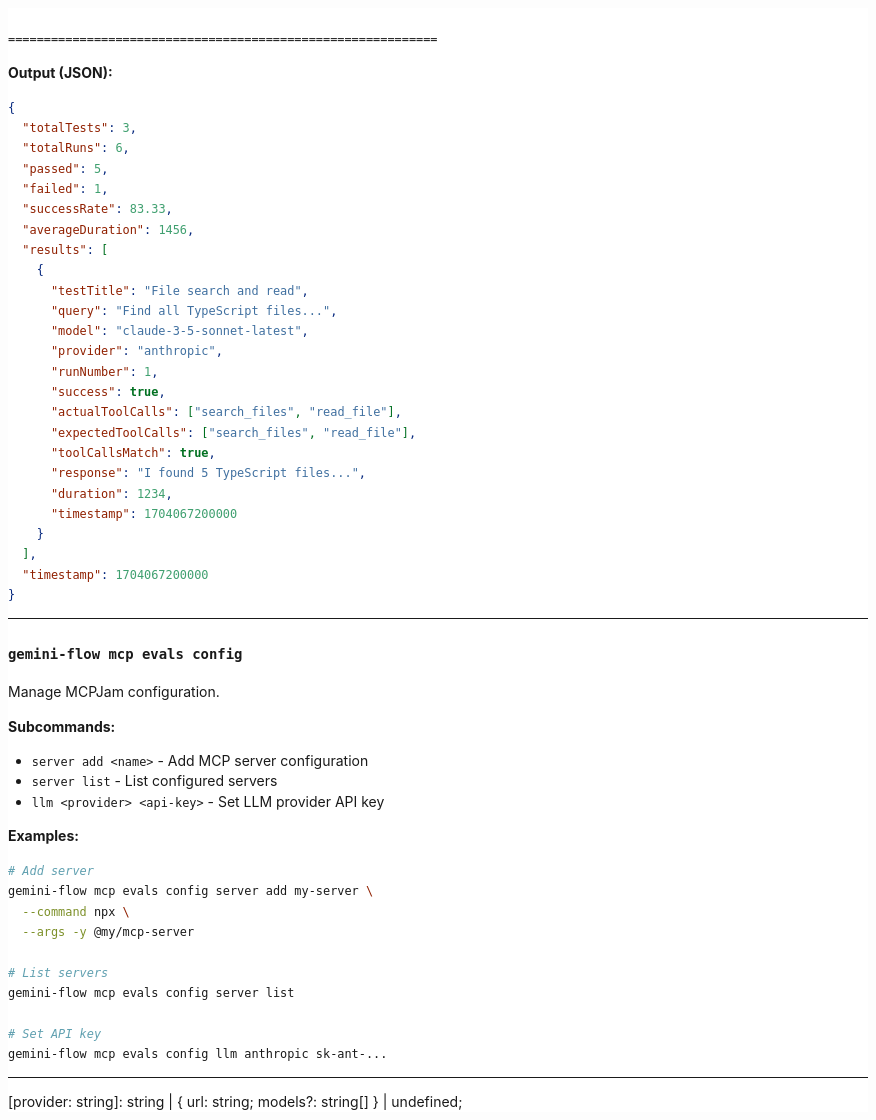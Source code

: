 ```

============================================================
```

**Output (JSON):**
```json
{
  "totalTests": 3,
  "totalRuns": 6,
  "passed": 5,
  "failed": 1,
  "successRate": 83.33,
  "averageDuration": 1456,
  "results": [
    {
      "testTitle": "File search and read",
      "query": "Find all TypeScript files...",
      "model": "claude-3-5-sonnet-latest",
      "provider": "anthropic",
      "runNumber": 1,
      "success": true,
      "actualToolCalls": ["search_files", "read_file"],
      "expectedToolCalls": ["search_files", "read_file"],
      "toolCallsMatch": true,
      "response": "I found 5 TypeScript files...",
      "duration": 1234,
      "timestamp": 1704067200000
    }
  ],
  "timestamp": 1704067200000
}
```

---

### `gemini-flow mcp evals config`

Manage MCPJam configuration.

**Subcommands:**
- `server add <name>` - Add MCP server configuration
- `server list` - List configured servers
- `llm <provider> <api-key>` - Set LLM provider API key

**Examples:**
```bash
# Add server
gemini-flow mcp evals config server add my-server \
  --command npx \
  --args -y @my/mcp-server

# List servers
gemini-flow mcp evals config server list

# Set API key
gemini-flow mcp evals config llm anthropic sk-ant-...
```

---

  [provider: string]: string | { url: string; models?: string[] } | undefined;